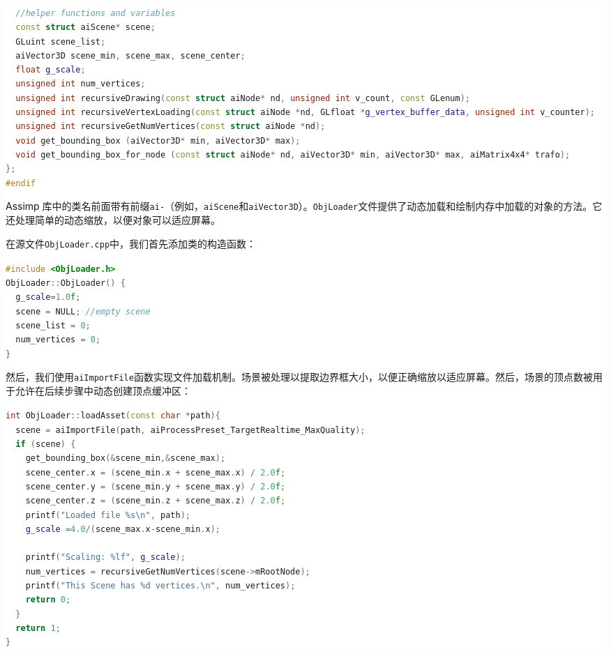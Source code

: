```cpp
  //helper functions and variables
  const struct aiScene* scene;
  GLuint scene_list;
  aiVector3D scene_min, scene_max, scene_center;
  float g_scale;
  unsigned int num_vertices;
  unsigned int recursiveDrawing(const struct aiNode* nd, unsigned int v_count, const GLenum);
  unsigned int recursiveVertexLoading(const struct aiNode *nd, GLfloat *g_vertex_buffer_data, unsigned int v_counter);
  unsigned int recursiveGetNumVertices(const struct aiNode *nd);
  void get_bounding_box (aiVector3D* min, aiVector3D* max);
  void get_bounding_box_for_node (const struct aiNode* nd, aiVector3D* min, aiVector3D* max, aiMatrix4x4* trafo);
};
#endif
```

Assimp 库中的类名前面带有前缀`ai-`（例如，`aiScene`和`aiVector3D`）。`ObjLoader`文件提供了动态加载和绘制内存中加载的对象的方法。它还处理简单的动态缩放，以便对象可以适应屏幕。

在源文件`ObjLoader.cpp`中，我们首先添加类的构造函数：

```cpp
#include <ObjLoader.h>
ObjLoader::ObjLoader() {
  g_scale=1.0f;
  scene = NULL; //empty scene
  scene_list = 0;
  num_vertices = 0;
}
```

然后，我们使用`aiImportFile`函数实现文件加载机制。场景被处理以提取边界框大小，以便正确缩放以适应屏幕。然后，场景的顶点数被用于允许在后续步骤中动态创建顶点缓冲区：

```cpp
int ObjLoader::loadAsset(const char *path){
  scene = aiImportFile(path, aiProcessPreset_TargetRealtime_MaxQuality);
  if (scene) {
    get_bounding_box(&scene_min,&scene_max);
    scene_center.x = (scene_min.x + scene_max.x) / 2.0f;
    scene_center.y = (scene_min.y + scene_max.y) / 2.0f;
    scene_center.z = (scene_min.z + scene_max.z) / 2.0f;
    printf("Loaded file %s\n", path);
    g_scale =4.0/(scene_max.x-scene_min.x);

    printf("Scaling: %lf", g_scale);
    num_vertices = recursiveGetNumVertices(scene->mRootNode);
    printf("This Scene has %d vertices.\n", num_vertices);
    return 0;
  }
  return 1;
}
```
